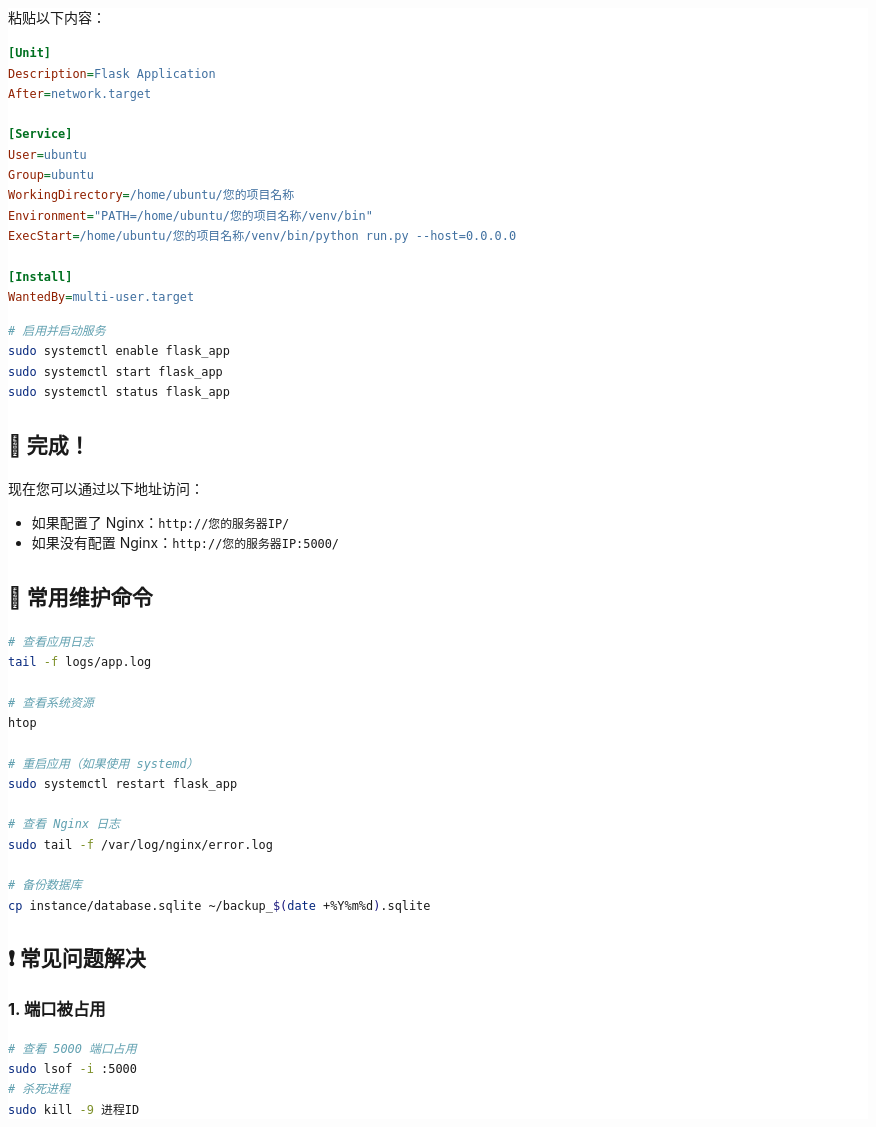 粘贴以下内容：
```ini
[Unit]
Description=Flask Application
After=network.target

[Service]
User=ubuntu
Group=ubuntu
WorkingDirectory=/home/ubuntu/您的项目名称
Environment="PATH=/home/ubuntu/您的项目名称/venv/bin"
ExecStart=/home/ubuntu/您的项目名称/venv/bin/python run.py --host=0.0.0.0

[Install]
WantedBy=multi-user.target
```

```bash
# 启用并启动服务
sudo systemctl enable flask_app
sudo systemctl start flask_app
sudo systemctl status flask_app
```

## 🎉 完成！

现在您可以通过以下地址访问：
- 如果配置了 Nginx：`http://您的服务器IP/`
- 如果没有配置 Nginx：`http://您的服务器IP:5000/`

## 🔧 常用维护命令

```bash
# 查看应用日志
tail -f logs/app.log

# 查看系统资源
htop

# 重启应用（如果使用 systemd）
sudo systemctl restart flask_app

# 查看 Nginx 日志
sudo tail -f /var/log/nginx/error.log

# 备份数据库
cp instance/database.sqlite ~/backup_$(date +%Y%m%d).sqlite
```

## ❗ 常见问题解决

### 1. 端口被占用
```bash
# 查看 5000 端口占用
sudo lsof -i :5000
# 杀死进程
sudo kill -9 进程ID
```
